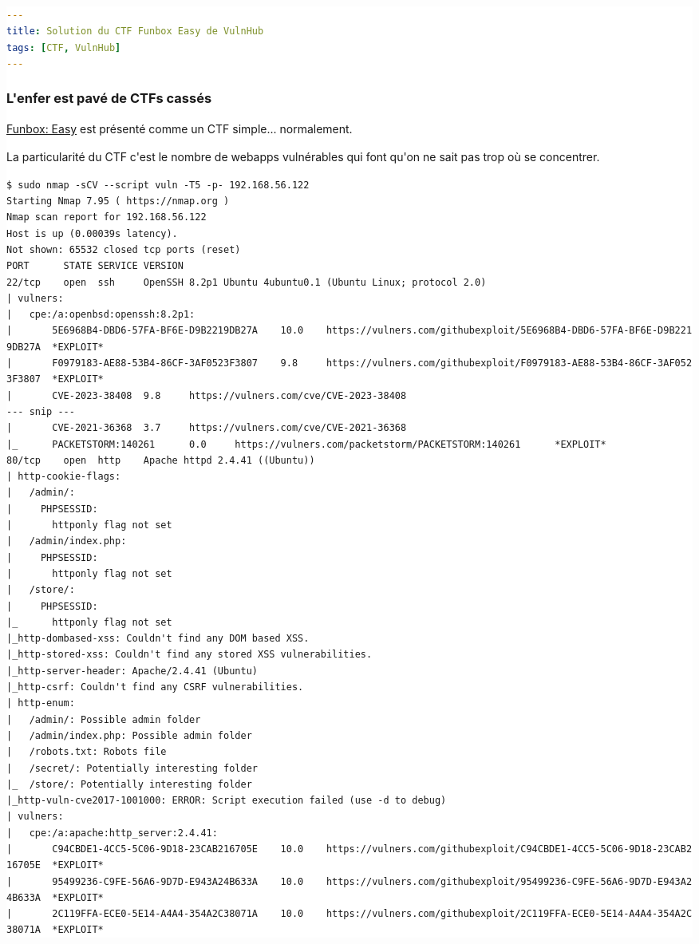 ```yaml
---
title: Solution du CTF Funbox Easy de VulnHub
tags: [CTF, VulnHub]
---
```


### L'enfer est pavé de CTFs cassés

[Funbox: Easy](https://vulnhub.com/entry/funbox-easy,526/) est présenté comme un CTF simple... normalement.

La particularité du CTF c'est le nombre de webapps vulnérables qui font qu'on ne sait pas trop où se concentrer.

```console
$ sudo nmap -sCV --script vuln -T5 -p- 192.168.56.122
Starting Nmap 7.95 ( https://nmap.org )
Nmap scan report for 192.168.56.122
Host is up (0.00039s latency).
Not shown: 65532 closed tcp ports (reset)
PORT      STATE SERVICE VERSION
22/tcp    open  ssh     OpenSSH 8.2p1 Ubuntu 4ubuntu0.1 (Ubuntu Linux; protocol 2.0)
| vulners: 
|   cpe:/a:openbsd:openssh:8.2p1: 
|       5E6968B4-DBD6-57FA-BF6E-D9B2219DB27A    10.0    https://vulners.com/githubexploit/5E6968B4-DBD6-57FA-BF6E-D9B2219DB27A  *EXPLOIT*
|       F0979183-AE88-53B4-86CF-3AF0523F3807    9.8     https://vulners.com/githubexploit/F0979183-AE88-53B4-86CF-3AF0523F3807  *EXPLOIT*
|       CVE-2023-38408  9.8     https://vulners.com/cve/CVE-2023-38408
--- snip ---
|       CVE-2021-36368  3.7     https://vulners.com/cve/CVE-2021-36368
|_      PACKETSTORM:140261      0.0     https://vulners.com/packetstorm/PACKETSTORM:140261      *EXPLOIT*
80/tcp    open  http    Apache httpd 2.4.41 ((Ubuntu))
| http-cookie-flags: 
|   /admin/: 
|     PHPSESSID: 
|       httponly flag not set
|   /admin/index.php: 
|     PHPSESSID: 
|       httponly flag not set
|   /store/: 
|     PHPSESSID: 
|_      httponly flag not set
|_http-dombased-xss: Couldn't find any DOM based XSS.
|_http-stored-xss: Couldn't find any stored XSS vulnerabilities.
|_http-server-header: Apache/2.4.41 (Ubuntu)
|_http-csrf: Couldn't find any CSRF vulnerabilities.
| http-enum: 
|   /admin/: Possible admin folder
|   /admin/index.php: Possible admin folder
|   /robots.txt: Robots file
|   /secret/: Potentially interesting folder
|_  /store/: Potentially interesting folder
|_http-vuln-cve2017-1001000: ERROR: Script execution failed (use -d to debug)
| vulners: 
|   cpe:/a:apache:http_server:2.4.41: 
|       C94CBDE1-4CC5-5C06-9D18-23CAB216705E    10.0    https://vulners.com/githubexploit/C94CBDE1-4CC5-5C06-9D18-23CAB216705E  *EXPLOIT*
|       95499236-C9FE-56A6-9D7D-E943A24B633A    10.0    https://vulners.com/githubexploit/95499236-C9FE-56A6-9D7D-E943A24B633A  *EXPLOIT*
|       2C119FFA-ECE0-5E14-A4A4-354A2C38071A    10.0    https://vulners.com/githubexploit/2C119FFA-ECE0-5E14-A4A4-354A2C38071A  *EXPLOIT*
```